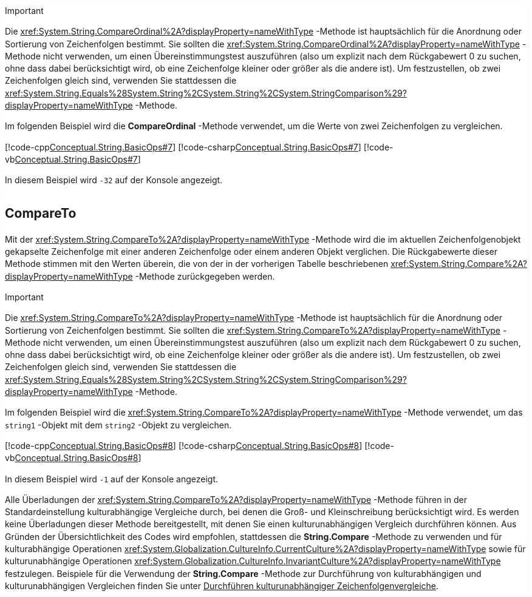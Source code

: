 > [!IMPORTANT]
> Die <xref:System.String.CompareOrdinal%2A?displayProperty=nameWithType> -Methode ist hauptsächlich für die Anordnung oder Sortierung von Zeichenfolgen bestimmt. Sie sollten die <xref:System.String.CompareOrdinal%2A?displayProperty=nameWithType> -Methode nicht verwenden, um einen Übereinstimmungstest auszuführen (also um explizit nach dem Rückgabewert 0 zu suchen, ohne dass dabei berücksichtigt wird, ob eine Zeichenfolge kleiner oder größer als die andere ist). Um festzustellen, ob zwei Zeichenfolgen gleich sind, verwenden Sie stattdessen die <xref:System.String.Equals%28System.String%2CSystem.String%2CSystem.StringComparison%29?displayProperty=nameWithType> -Methode.  
  
 Im folgenden Beispiel wird die **CompareOrdinal** -Methode verwendet, um die Werte von zwei Zeichenfolgen zu vergleichen.  
  
 [!code-cpp[Conceptual.String.BasicOps#7](../../../samples/snippets/cpp/VS_Snippets_CLR/conceptual.string.basicops/cpp/compare.cpp#7)]
 [!code-csharp[Conceptual.String.BasicOps#7](../../../samples/snippets/csharp/VS_Snippets_CLR/conceptual.string.basicops/cs/compare.cs#7)]
 [!code-vb[Conceptual.String.BasicOps#7](../../../samples/snippets/visualbasic/VS_Snippets_CLR/conceptual.string.basicops/vb/compare.vb#7)]  
  
 In diesem Beispiel wird `-32` auf der Konsole angezeigt.  
  
## <a name="compareto"></a>CompareTo  
 Mit der <xref:System.String.CompareTo%2A?displayProperty=nameWithType> -Methode wird die im aktuellen Zeichenfolgenobjekt gekapselte Zeichenfolge mit einer anderen Zeichenfolge oder einem anderen Objekt verglichen. Die Rückgabewerte dieser Methode stimmen mit den Werten überein, die von der in der vorherigen Tabelle beschriebenen <xref:System.String.Compare%2A?displayProperty=nameWithType> -Methode zurückgegeben werden.  
  
> [!IMPORTANT]
> Die <xref:System.String.CompareTo%2A?displayProperty=nameWithType> -Methode ist hauptsächlich für die Anordnung oder Sortierung von Zeichenfolgen bestimmt. Sie sollten die <xref:System.String.CompareTo%2A?displayProperty=nameWithType> -Methode nicht verwenden, um einen Übereinstimmungstest auszuführen (also um explizit nach dem Rückgabewert 0 zu suchen, ohne dass dabei berücksichtigt wird, ob eine Zeichenfolge kleiner oder größer als die andere ist). Um festzustellen, ob zwei Zeichenfolgen gleich sind, verwenden Sie stattdessen die <xref:System.String.Equals%28System.String%2CSystem.String%2CSystem.StringComparison%29?displayProperty=nameWithType> -Methode.  
  
 Im folgenden Beispiel wird die <xref:System.String.CompareTo%2A?displayProperty=nameWithType> -Methode verwendet, um das `string1` -Objekt mit dem `string2` -Objekt zu vergleichen.  
  
 [!code-cpp[Conceptual.String.BasicOps#8](../../../samples/snippets/cpp/VS_Snippets_CLR/conceptual.string.basicops/cpp/compare.cpp#8)]
 [!code-csharp[Conceptual.String.BasicOps#8](../../../samples/snippets/csharp/VS_Snippets_CLR/conceptual.string.basicops/cs/compare.cs#8)]
 [!code-vb[Conceptual.String.BasicOps#8](../../../samples/snippets/visualbasic/VS_Snippets_CLR/conceptual.string.basicops/vb/compare.vb#8)]  
  
 In diesem Beispiel wird `-1` auf der Konsole angezeigt.  
  
 Alle Überladungen der <xref:System.String.CompareTo%2A?displayProperty=nameWithType> -Methode führen in der Standardeinstellung kulturabhängige Vergleiche durch, bei denen die Groß- und Kleinschreibung berücksichtigt wird. Es werden keine Überladungen dieser Methode bereitgestellt, mit denen Sie einen kulturunabhängigen Vergleich durchführen können. Aus Gründen der Übersichtlichkeit des Codes wird empfohlen, stattdessen die **String.Compare** -Methode zu verwenden und für kulturabhängige Operationen <xref:System.Globalization.CultureInfo.CurrentCulture%2A?displayProperty=nameWithType> sowie für kulturunabhängige Operationen <xref:System.Globalization.CultureInfo.InvariantCulture%2A?displayProperty=nameWithType> festzulegen. Beispiele für die Verwendung der **String.Compare** -Methode zur Durchführung von kulturabhängigen und kulturunabhängigen Vergleichen finden Sie unter [Durchführen kulturunabhängiger Zeichenfolgenvergleiche](../globalization-localization/performing-culture-insensitive-string-comparisons.md).  
  